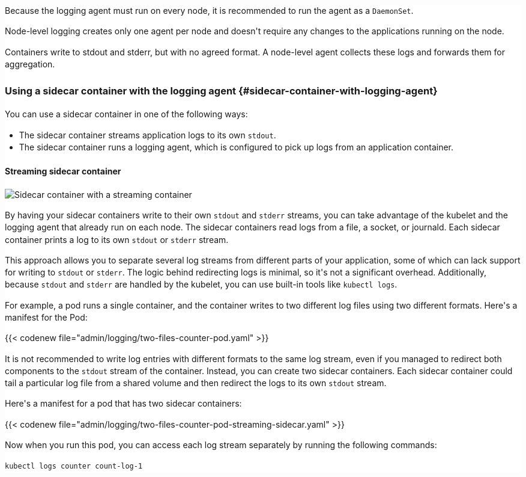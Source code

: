 Because the logging agent must run on every node, it is recommended to run the agent
as a `DaemonSet`.

Node-level logging creates only one agent per node and doesn't require any changes to the applications running on the node.

Containers write to stdout and stderr, but with no agreed format. A node-level agent collects these logs and forwards them for aggregation.

### Using a sidecar container with the logging agent {#sidecar-container-with-logging-agent}

You can use a sidecar container in one of the following ways:

* The sidecar container streams application logs to its own `stdout`.
* The sidecar container runs a logging agent, which is configured to pick up logs from an application container.

#### Streaming sidecar container

![Sidecar container with a streaming container](/docs/kubernetes/en/images/user-guide/logging/logging-with-streaming-sidecar.png)

By having your sidecar containers write to their own `stdout` and `stderr`
streams, you can take advantage of the kubelet and the logging agent that
already run on each node. The sidecar containers read logs from a file, a socket,
or journald. Each sidecar container prints a log to its own `stdout` or `stderr` stream.

This approach allows you to separate several log streams from different
parts of your application, some of which can lack support
for writing to `stdout` or `stderr`. The logic behind redirecting logs
is minimal, so it's not a significant overhead. Additionally, because
`stdout` and `stderr` are handled by the kubelet, you can use built-in tools
like `kubectl logs`.

For example, a pod runs a single container, and the container
writes to two different log files using two different formats. Here's a
manifest for the Pod:

{{< codenew file="admin/logging/two-files-counter-pod.yaml" >}}

It is not recommended to write log entries with different formats to the same log
stream, even if you managed to redirect both components to the `stdout` stream of
the container. Instead, you can create two sidecar containers. Each sidecar
container could tail a particular log file from a shared volume and then redirect
the logs to its own `stdout` stream.

Here's a manifest for a pod that has two sidecar containers:

{{< codenew file="admin/logging/two-files-counter-pod-streaming-sidecar.yaml" >}}

Now when you run this pod, you can access each log stream separately by
running the following commands:

```shell
kubectl logs counter count-log-1
```
